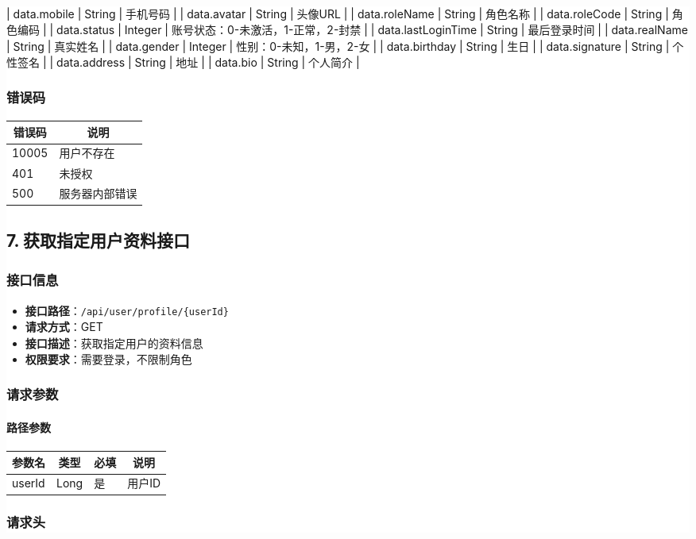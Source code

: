 | data.mobile | String | 手机号码 |
| data.avatar | String | 头像URL |
| data.roleName | String | 角色名称 |
| data.roleCode | String | 角色编码 |
| data.status | Integer | 账号状态：0-未激活，1-正常，2-封禁 |
| data.lastLoginTime | String | 最后登录时间 |
| data.realName | String | 真实姓名 |
| data.gender | Integer | 性别：0-未知，1-男，2-女 |
| data.birthday | String | 生日 |
| data.signature | String | 个性签名 |
| data.address | String | 地址 |
| data.bio | String | 个人简介 |

### 错误码

| 错误码 | 说明 |
| --- | --- |
| 10005 | 用户不存在 |
| 401 | 未授权 |
| 500 | 服务器内部错误 |

## 7. 获取指定用户资料接口

### 接口信息

- **接口路径**：`/api/user/profile/{userId}`
- **请求方式**：GET
- **接口描述**：获取指定用户的资料信息
- **权限要求**：需要登录，不限制角色

### 请求参数

#### 路径参数

| 参数名 | 类型 | 必填 | 说明 |
| --- | --- | --- | --- |
| userId | Long | 是 | 用户ID |

### 请求头
